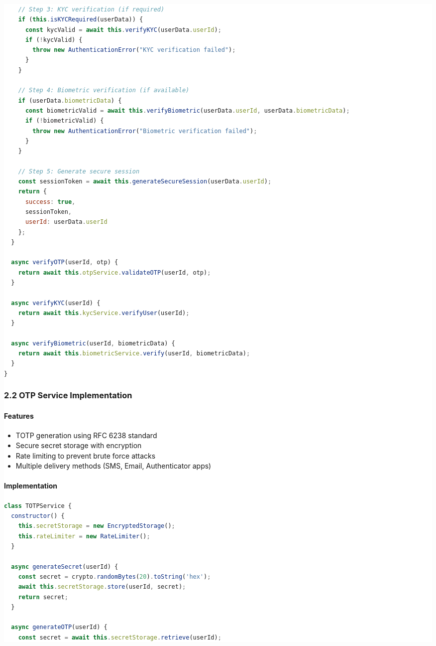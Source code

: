 ```javascript
    // Step 3: KYC verification (if required)
    if (this.isKYCRequired(userData)) {
      const kycValid = await this.verifyKYC(userData.userId);
      if (!kycValid) {
        throw new AuthenticationError("KYC verification failed");
      }
    }
    
    // Step 4: Biometric verification (if available)
    if (userData.biometricData) {
      const biometricValid = await this.verifyBiometric(userData.userId, userData.biometricData);
      if (!biometricValid) {
        throw new AuthenticationError("Biometric verification failed");
      }
    }
    
    // Step 5: Generate secure session
    const sessionToken = await this.generateSecureSession(userData.userId);
    return {
      success: true,
      sessionToken,
      userId: userData.userId
    };
  }
  
  async verifyOTP(userId, otp) {
    return await this.otpService.validateOTP(userId, otp);
  }
  
  async verifyKYC(userId) {
    return await this.kycService.verifyUser(userId);
  }
  
  async verifyBiometric(userId, biometricData) {
    return await this.biometricService.verify(userId, biometricData);
  }
}
```

### 2.2 OTP Service Implementation

#### Features
- TOTP generation using RFC 6238 standard
- Secure secret storage with encryption
- Rate limiting to prevent brute force attacks
- Multiple delivery methods (SMS, Email, Authenticator apps)

#### Implementation
```javascript
class TOTPService {
  constructor() {
    this.secretStorage = new EncryptedStorage();
    this.rateLimiter = new RateLimiter();
  }
  
  async generateSecret(userId) {
    const secret = crypto.randomBytes(20).toString('hex');
    await this.secretStorage.store(userId, secret);
    return secret;
  }
  
  async generateOTP(userId) {
    const secret = await this.secretStorage.retrieve(userId);
```